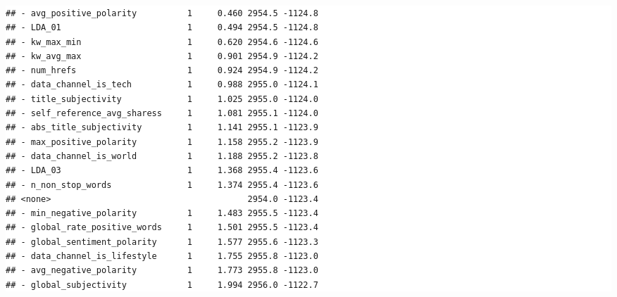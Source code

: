     ## - avg_positive_polarity          1     0.460 2954.5 -1124.8
    ## - LDA_01                         1     0.494 2954.5 -1124.8
    ## - kw_max_min                     1     0.620 2954.6 -1124.6
    ## - kw_avg_max                     1     0.901 2954.9 -1124.2
    ## - num_hrefs                      1     0.924 2954.9 -1124.2
    ## - data_channel_is_tech           1     0.988 2955.0 -1124.1
    ## - title_subjectivity             1     1.025 2955.0 -1124.0
    ## - self_reference_avg_sharess     1     1.081 2955.1 -1124.0
    ## - abs_title_subjectivity         1     1.141 2955.1 -1123.9
    ## - max_positive_polarity          1     1.158 2955.2 -1123.9
    ## - data_channel_is_world          1     1.188 2955.2 -1123.8
    ## - LDA_03                         1     1.368 2955.4 -1123.6
    ## - n_non_stop_words               1     1.374 2955.4 -1123.6
    ## <none>                                       2954.0 -1123.4
    ## - min_negative_polarity          1     1.483 2955.5 -1123.4
    ## - global_rate_positive_words     1     1.501 2955.5 -1123.4
    ## - global_sentiment_polarity      1     1.577 2955.6 -1123.3
    ## - data_channel_is_lifestyle      1     1.755 2955.8 -1123.0
    ## - avg_negative_polarity          1     1.773 2955.8 -1123.0
    ## - global_subjectivity            1     1.994 2956.0 -1122.7